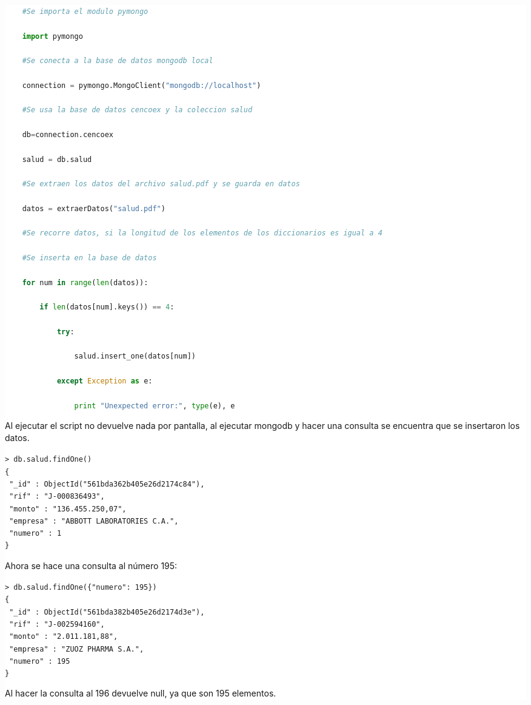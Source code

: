 ```python
    #Se importa el modulo pymongo

    import pymongo

    #Se conecta a la base de datos mongodb local

    connection = pymongo.MongoClient("mongodb://localhost")

    #Se usa la base de datos cencoex y la coleccion salud

    db=connection.cencoex

    salud = db.salud

    #Se extraen los datos del archivo salud.pdf y se guarda en datos

    datos = extraerDatos("salud.pdf")

    #Se recorre datos, si la longitud de los elementos de los diccionarios es igual a 4

    #Se inserta en la base de datos

    for num in range(len(datos)):

        if len(datos[num].keys()) == 4:

            try:

                salud.insert_one(datos[num])

            except Exception as e:

                print "Unexpected error:", type(e), e


```




Al ejecutar el script no devuelve nada por pantalla, al ejecutar mongodb y hacer una consulta se encuentra que se insertaron los datos.
```
> db.salud.findOne()
{
 "_id" : ObjectId("561bda362b405e26d2174c84"),
 "rif" : "J-000836493",
 "monto" : "136.455.250,07",
 "empresa" : "ABBOTT LABORATORIES C.A.",
 "numero" : 1
}
```
Ahora se hace una consulta al número 195:
```
> db.salud.findOne({"numero": 195})
{
 "_id" : ObjectId("561bda382b405e26d2174d3e"),
 "rif" : "J-002594160",
 "monto" : "2.011.181,88",
 "empresa" : "ZUOZ PHARMA S.A.",
 "numero" : 195
}
```
Al hacer la consulta al 196 devuelve null, ya que son 195 elementos.
